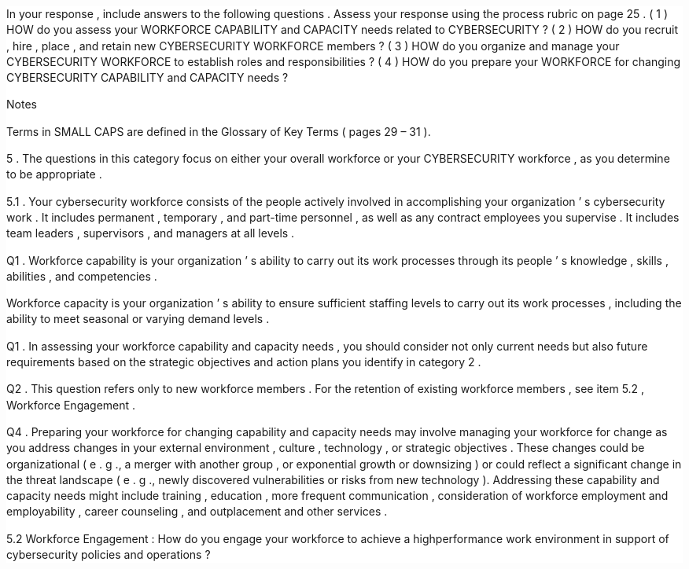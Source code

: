 In your response , include answers to the following questions . Assess
your response using the process rubric on page 25 . ( 1 ) HOW do you
assess your WORKFORCE CAPABILITY and CAPACITY needs related to
CYBERSECURITY ? ( 2 ) HOW do you recruit , hire , place , and retain new
CYBERSECURITY WORKFORCE members ? ( 3 ) HOW do you organize and manage
your CYBERSECURITY WORKFORCE to establish roles and responsibilities ? (
4 ) HOW do you prepare your WORKFORCE for changing CYBERSECURITY
CAPABILITY and CAPACITY needs ?

Notes

Terms in SMALL CAPS are defined in the Glossary of Key Terms ( pages 29
– 31 ).

5 . The questions in this category focus on either your overall
workforce or your CYBERSECURITY workforce , as you determine to be
appropriate .

5.1 . Your cybersecurity workforce consists of the people actively
involved in accomplishing your organization ’ s cybersecurity work . It
includes permanent , temporary , and part-time personnel , as well as
any contract employees you supervise . It includes team leaders ,
supervisors , and managers at all levels .

Q1 . Workforce capability is your organization ’ s ability to carry out
its work processes through its people ’ s knowledge , skills , abilities
, and competencies .

Workforce capacity is your organization ’ s ability to ensure sufficient
staffing levels to carry out its work processes , including the ability
to meet seasonal or varying demand levels .

Q1 . In assessing your workforce capability and capacity needs , you
should consider not only current needs but also future requirements
based on the strategic objectives and action plans you identify in
category 2 .

Q2 . This question refers only to new workforce members . For the
retention of existing workforce members , see item 5.2 , Workforce
Engagement .

Q4 . Preparing your workforce for changing capability and capacity needs
may involve managing your workforce for change as you address changes in
your external environment , culture , technology , or strategic
objectives . These changes could be organizational ( e . g ., a merger
with another group , or exponential growth or downsizing ) or could
reflect a significant change in the threat landscape ( e . g ., newly
discovered vulnerabilities or risks from new technology ). Addressing
these capability and capacity needs might include training , education ,
more frequent communication , consideration of workforce employment and
employability , career counseling , and outplacement and other services
.

5.2 Workforce Engagement : How do you engage your workforce to achieve a
highperformance work environment in support of cybersecurity policies
and operations ?
